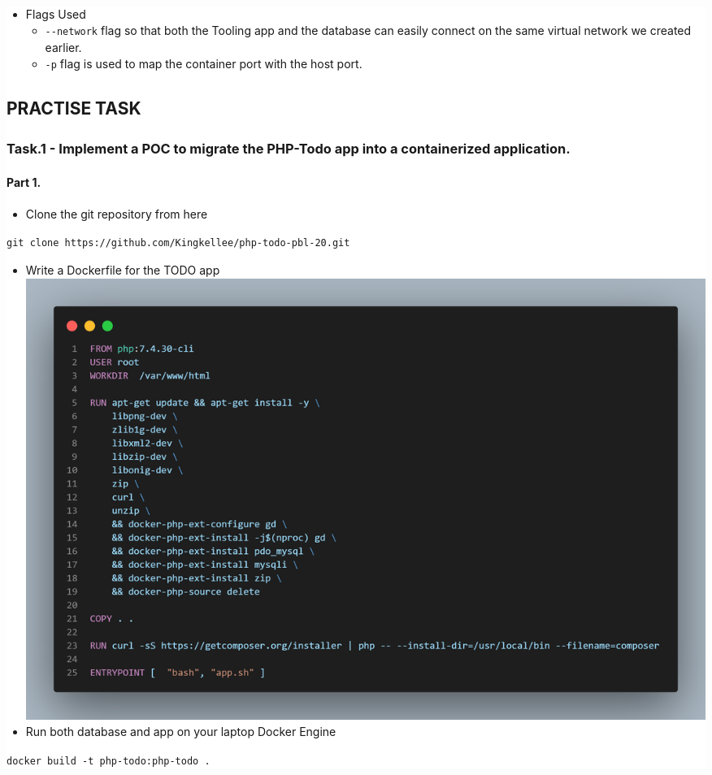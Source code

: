 - Flags Used
  - `--network` flag so that both the Tooling app and the database can easily connect on the same virtual network we created earlier.
  - `-p` flag is used to map the container port with the host port.

## PRACTISE TASK

### Task.1 - Implement a POC to migrate the PHP-Todo app into a containerized application.

#### Part 1.

- Clone the git repository from here

```
git clone https://github.com/Kingkellee/php-todo-pbl-20.git
```

- Write a Dockerfile for the TODO app
  ![](images/project20/dockerfile.png)
- Run both database and app on your laptop Docker Engine

```
docker build -t php-todo:php-todo .
```
